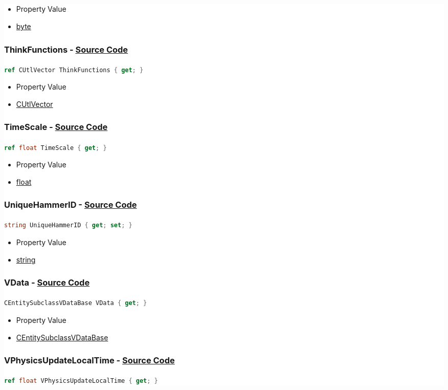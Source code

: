 - Property Value

- [byte](https://learn.microsoft.com/dotnet/api/system.byte)

### **ThinkFunctions** - [Source Code](https://github.com/swiftly-solution/swiftlys2/blob/main/managed/src/SwiftlyS2.Generated/Schemas/Interfaces/CBaseEntity.cs#L21)

```csharp
ref CUtlVector ThinkFunctions { get; }
```

- Property Value

- [CUtlVector](/docs/api/)

### **TimeScale** - [Source Code](https://github.com/swiftly-solution/swiftlys2/blob/main/managed/src/SwiftlyS2.Generated/Schemas/Interfaces/CBaseEntity.cs#L133)

```csharp
ref float TimeScale { get; }
```

- Property Value

- [float](https://learn.microsoft.com/dotnet/api/system.single)

### **UniqueHammerID** - [Source Code](https://github.com/swiftly-solution/swiftlys2/blob/main/managed/src/SwiftlyS2.Generated/Schemas/Interfaces/CBaseEntity.cs#L95)

```csharp
string UniqueHammerID { get; set; }
```

- Property Value

- [string](https://learn.microsoft.com/dotnet/api/system.string)

### **VData** - [Source Code](https://github.com/swiftly-solution/swiftlys2/blob/main/managed/src/SwiftlyS2.Core/Modules/Schemas/Extensions/CBaseEntity.cs#L10)

```csharp
CEntitySubclassVDataBase VData { get; }
```

- Property Value

- [CEntitySubclassVDataBase](/docs/api/shared/schemadefinitions/centitysubclassvdatabase)

### **VPhysicsUpdateLocalTime** - [Source Code](https://github.com/swiftly-solution/swiftlys2/blob/main/managed/src/SwiftlyS2.Generated/Schemas/Interfaces/CBaseEntity.cs#L173)

```csharp
ref float VPhysicsUpdateLocalTime { get; }
```
